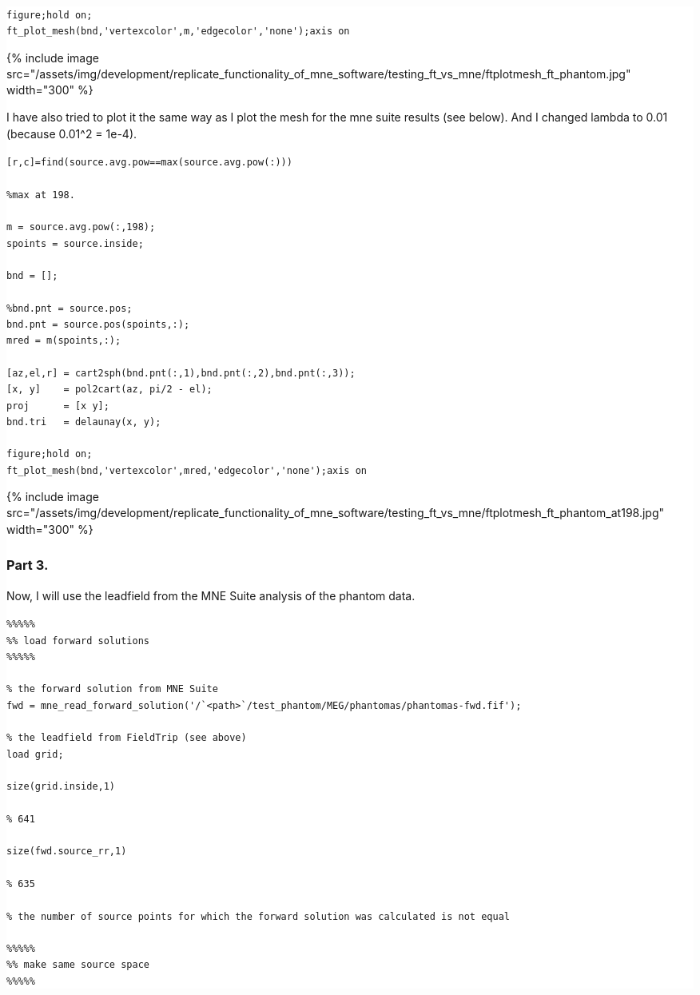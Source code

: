 	figure;hold on;
	ft_plot_mesh(bnd,'vertexcolor',m,'edgecolor','none');axis on

{% include image src="/assets/img/development/replicate_functionality_of_mne_software/testing_ft_vs_mne/ftplotmesh_ft_phantom.jpg" width="300" %}

I have also tried to plot it the same way as I plot the mesh for the mne suite results (see below). And I changed lambda to 0.01 (because 0.01^2 = 1e-4).

	
	[r,c]=find(source.avg.pow==max(source.avg.pow(:)))
	
	%max at 198.
	
	m = source.avg.pow(:,198);
	spoints = source.inside;
	
	bnd = [];
	
	%bnd.pnt = source.pos;
	bnd.pnt = source.pos(spoints,:);
	mred = m(spoints,:);
	
	[az,el,r] = cart2sph(bnd.pnt(:,1),bnd.pnt(:,2),bnd.pnt(:,3));
	[x, y]    = pol2cart(az, pi/2 - el);
	proj      = [x y];
	bnd.tri   = delaunay(x, y);
	
	figure;hold on;
	ft_plot_mesh(bnd,'vertexcolor',mred,'edgecolor','none');axis on

{% include image src="/assets/img/development/replicate_functionality_of_mne_software/testing_ft_vs_mne/ftplotmesh_ft_phantom_at198.jpg" width="300" %}

### Part 3.

Now, I will use the leadfield from the MNE Suite analysis of the phantom data.

	
	%%%%%
	%% load forward solutions
	%%%%%
	
	% the forward solution from MNE Suite
	fwd = mne_read_forward_solution('/`<path>`/test_phantom/MEG/phantomas/phantomas-fwd.fif');
	
	% the leadfield from FieldTrip (see above)
	load grid;
	
	size(grid.inside,1)
	
	% 641
	
	size(fwd.source_rr,1)
	
	% 635
	
	% the number of source points for which the forward solution was calculated is not equal
	
	%%%%%
	%% make same source space
	%%%%%
	